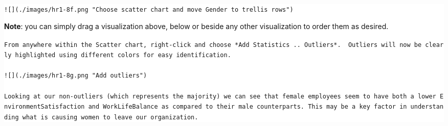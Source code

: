     ![](./images/hr1-8f.png "Choose scatter chart and move Gender to trellis rows")
**Note**: you can simply drag a visualization above, below or beside any other visualization to order them as desired. 

    From anywhere within the Scatter chart, right-click and choose *Add Statistics .. Outliers*.  Outliers will now be clearly highlighted using different colors for easy identification.
    
    ![](./images/hr1-8g.png "Add outliers")

    Looking at our non-outliers (which represents the majority) we can see that female employees seem to have both a lower EnvironmentSatisfaction and WorkLifeBalance as compared to their male counterparts. This may be a key factor in understanding what is causing women to leave our organization.
